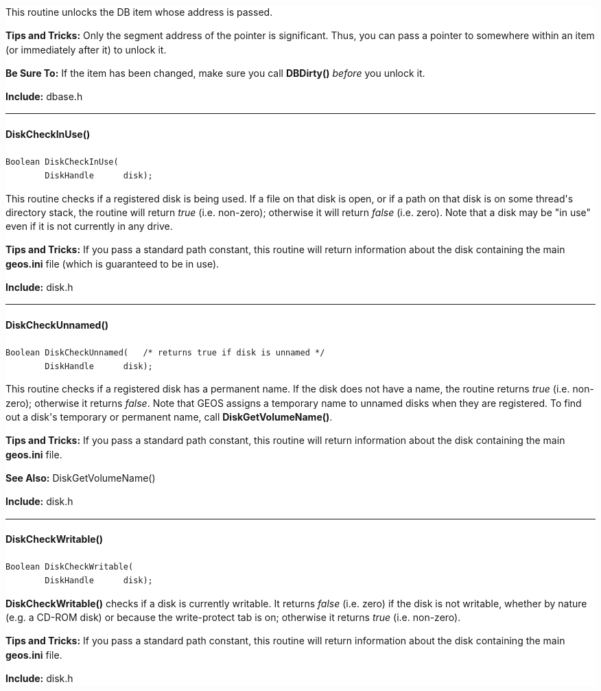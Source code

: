 This routine unlocks the DB item whose address is passed.

**Tips and Tricks:** Only the segment address of the pointer is significant. Thus, you can pass a 
pointer to somewhere within an item (or immediately after it) to unlock it.

**Be Sure To:** If the item has been changed, make sure you call **DBDirty()** *before* you 
unlock it.

**Include:** dbase.h

----------
#### DiskCheckInUse()
	Boolean	DiskCheckInUse(
			DiskHandle		disk);

This routine checks if a registered disk is being used. If a file on that disk is 
open, or if a path on that disk is on some thread's directory stack, the routine 
will return *true* (i.e. non-zero); otherwise it will return *false* (i.e. zero). Note 
that a disk may be "in use" even if it is not currently in any drive.

**Tips and Tricks:** If you pass a standard path constant, this routine will return information 
about the disk containing the main **geos.ini** file (which is guaranteed to be 
in use).

**Include:** disk.h

----------
#### DiskCheckUnnamed()
	Boolean	DiskCheckUnnamed( 	/* returns true if disk is unnamed */
			DiskHandle		disk);

This routine checks if a registered disk has a permanent name. If the disk 
does not have a name, the routine returns *true* (i.e. non-zero); otherwise it 
returns *false*. Note that GEOS assigns a temporary name to unnamed disks 
when they are registered. To find out a disk's temporary or permanent name, 
call **DiskGetVolumeName()**.

**Tips and Tricks:** If you pass a standard path constant, this routine will return information 
about the disk containing the main **geos.ini** file.

**See Also:** DiskGetVolumeName()

**Include:** disk.h

----------
#### DiskCheckWritable()
	Boolean	DiskCheckWritable(
			DiskHandle		disk);
**DiskCheckWritable()** checks if a disk is currently writable. It returns *false* 
(i.e. zero) if the disk is not writable, whether by nature (e.g. a CD-ROM disk) 
or because the write-protect tab is on; otherwise it returns *true* (i.e. non-zero). 

**Tips and Tricks:** If you pass a standard path constant, this routine will return information 
about the disk containing the main **geos.ini** file.

**Include:** disk.h
